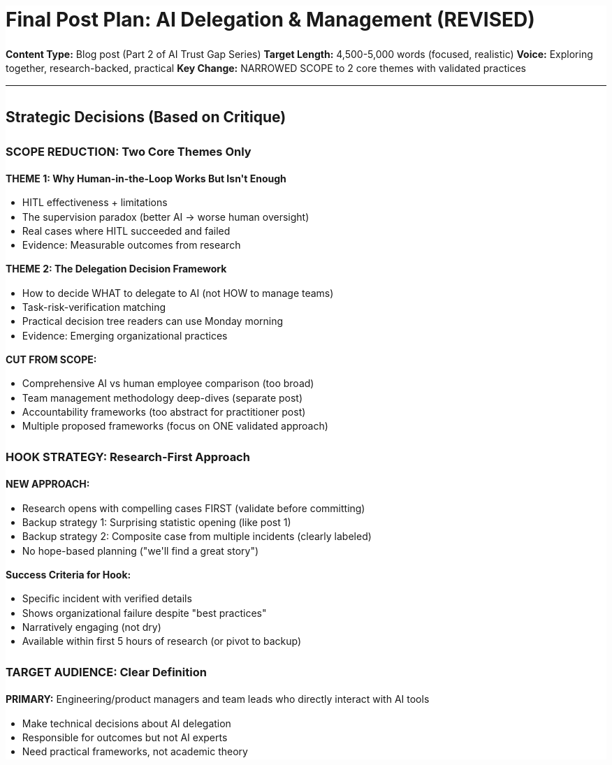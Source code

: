 # Final Post Plan: AI Delegation & Management (REVISED)

**Content Type:** Blog post (Part 2 of AI Trust Gap Series)
**Target Length:** 4,500-5,000 words (focused, realistic)
**Voice:** Exploring together, research-backed, practical
**Key Change:** NARROWED SCOPE to 2 core themes with validated practices

---

## Strategic Decisions (Based on Critique)

### SCOPE REDUCTION: Two Core Themes Only

**THEME 1: Why Human-in-the-Loop Works But Isn't Enough**
- HITL effectiveness + limitations
- The supervision paradox (better AI → worse human oversight)
- Real cases where HITL succeeded and failed
- Evidence: Measurable outcomes from research

**THEME 2: The Delegation Decision Framework**
- How to decide WHAT to delegate to AI (not HOW to manage teams)
- Task-risk-verification matching
- Practical decision tree readers can use Monday morning
- Evidence: Emerging organizational practices

**CUT FROM SCOPE:**
- Comprehensive AI vs human employee comparison (too broad)
- Team management methodology deep-dives (separate post)
- Accountability frameworks (too abstract for practitioner post)
- Multiple proposed frameworks (focus on ONE validated approach)

### HOOK STRATEGY: Research-First Approach

**NEW APPROACH:**
- Research opens with compelling cases FIRST (validate before committing)
- Backup strategy 1: Surprising statistic opening (like post 1)
- Backup strategy 2: Composite case from multiple incidents (clearly labeled)
- No hope-based planning ("we'll find a great story")

**Success Criteria for Hook:**
- Specific incident with verified details
- Shows organizational failure despite "best practices"
- Narratively engaging (not dry)
- Available within first 5 hours of research (or pivot to backup)

### TARGET AUDIENCE: Clear Definition

**PRIMARY:** Engineering/product managers and team leads who directly interact with AI tools
- Make technical decisions about AI delegation
- Responsible for outcomes but not AI experts
- Need practical frameworks, not academic theory
